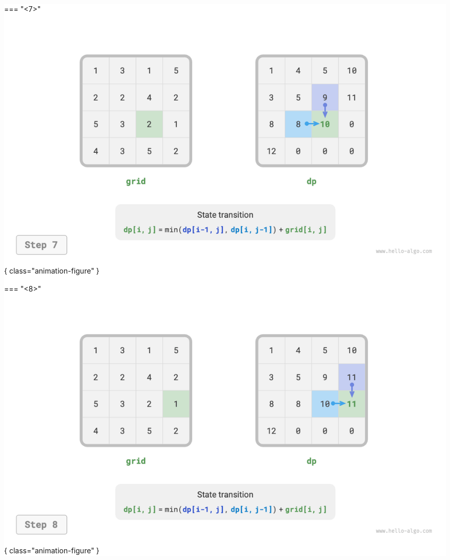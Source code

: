 === "<7>"
    ![min_path_sum_dp_step7](dp_solution_pipeline.assets/min_path_sum_dp_step7.png){ class="animation-figure" }

=== "<8>"
    ![min_path_sum_dp_step8](dp_solution_pipeline.assets/min_path_sum_dp_step8.png){ class="animation-figure" }
